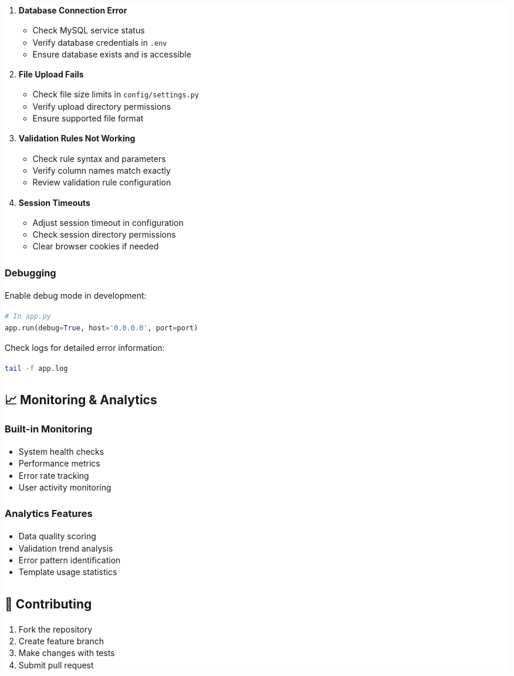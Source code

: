 1. **Database Connection Error**
   - Check MySQL service status
   - Verify database credentials in `.env`
   - Ensure database exists and is accessible

2. **File Upload Fails**
   - Check file size limits in `config/settings.py`
   - Verify upload directory permissions
   - Ensure supported file format

3. **Validation Rules Not Working**
   - Check rule syntax and parameters
   - Verify column names match exactly
   - Review validation rule configuration

4. **Session Timeouts**
   - Adjust session timeout in configuration
   - Check session directory permissions
   - Clear browser cookies if needed

### Debugging

Enable debug mode in development:
```python
# In app.py
app.run(debug=True, host='0.0.0.0', port=port)
```

Check logs for detailed error information:
```bash
tail -f app.log
```

## 📈 Monitoring & Analytics

### Built-in Monitoring
- System health checks
- Performance metrics
- Error rate tracking
- User activity monitoring

### Analytics Features
- Data quality scoring
- Validation trend analysis
- Error pattern identification
- Template usage statistics

## 🤝 Contributing

1. Fork the repository
2. Create feature branch
3. Make changes with tests
4. Submit pull request
